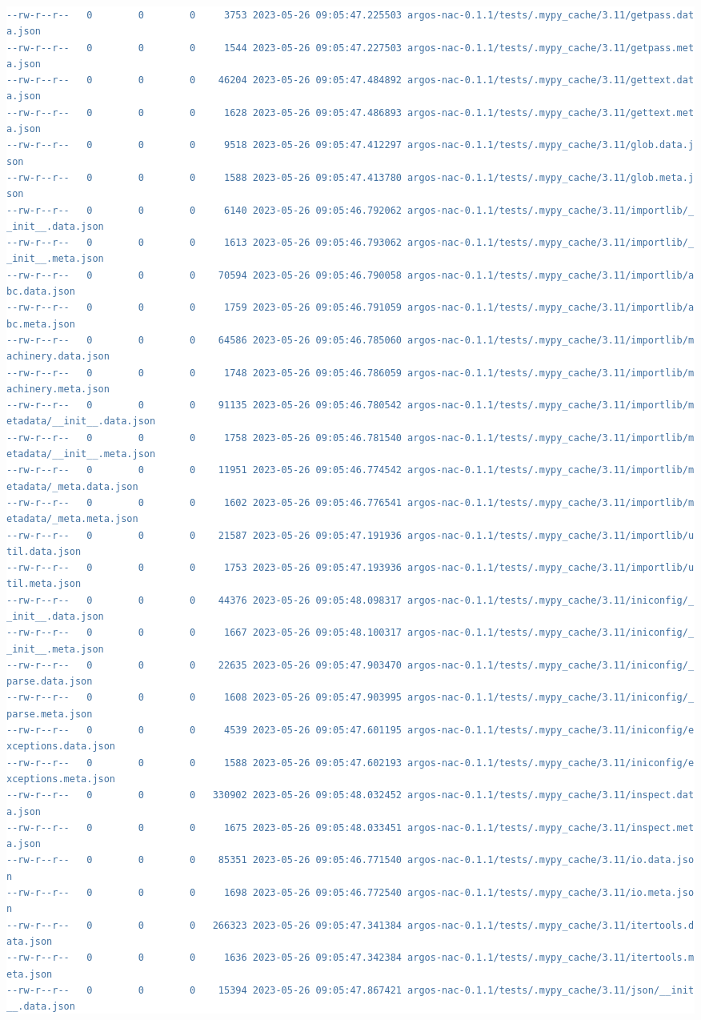 ```diff
--rw-r--r--   0        0        0     3753 2023-05-26 09:05:47.225503 argos-nac-0.1.1/tests/.mypy_cache/3.11/getpass.data.json
--rw-r--r--   0        0        0     1544 2023-05-26 09:05:47.227503 argos-nac-0.1.1/tests/.mypy_cache/3.11/getpass.meta.json
--rw-r--r--   0        0        0    46204 2023-05-26 09:05:47.484892 argos-nac-0.1.1/tests/.mypy_cache/3.11/gettext.data.json
--rw-r--r--   0        0        0     1628 2023-05-26 09:05:47.486893 argos-nac-0.1.1/tests/.mypy_cache/3.11/gettext.meta.json
--rw-r--r--   0        0        0     9518 2023-05-26 09:05:47.412297 argos-nac-0.1.1/tests/.mypy_cache/3.11/glob.data.json
--rw-r--r--   0        0        0     1588 2023-05-26 09:05:47.413780 argos-nac-0.1.1/tests/.mypy_cache/3.11/glob.meta.json
--rw-r--r--   0        0        0     6140 2023-05-26 09:05:46.792062 argos-nac-0.1.1/tests/.mypy_cache/3.11/importlib/__init__.data.json
--rw-r--r--   0        0        0     1613 2023-05-26 09:05:46.793062 argos-nac-0.1.1/tests/.mypy_cache/3.11/importlib/__init__.meta.json
--rw-r--r--   0        0        0    70594 2023-05-26 09:05:46.790058 argos-nac-0.1.1/tests/.mypy_cache/3.11/importlib/abc.data.json
--rw-r--r--   0        0        0     1759 2023-05-26 09:05:46.791059 argos-nac-0.1.1/tests/.mypy_cache/3.11/importlib/abc.meta.json
--rw-r--r--   0        0        0    64586 2023-05-26 09:05:46.785060 argos-nac-0.1.1/tests/.mypy_cache/3.11/importlib/machinery.data.json
--rw-r--r--   0        0        0     1748 2023-05-26 09:05:46.786059 argos-nac-0.1.1/tests/.mypy_cache/3.11/importlib/machinery.meta.json
--rw-r--r--   0        0        0    91135 2023-05-26 09:05:46.780542 argos-nac-0.1.1/tests/.mypy_cache/3.11/importlib/metadata/__init__.data.json
--rw-r--r--   0        0        0     1758 2023-05-26 09:05:46.781540 argos-nac-0.1.1/tests/.mypy_cache/3.11/importlib/metadata/__init__.meta.json
--rw-r--r--   0        0        0    11951 2023-05-26 09:05:46.774542 argos-nac-0.1.1/tests/.mypy_cache/3.11/importlib/metadata/_meta.data.json
--rw-r--r--   0        0        0     1602 2023-05-26 09:05:46.776541 argos-nac-0.1.1/tests/.mypy_cache/3.11/importlib/metadata/_meta.meta.json
--rw-r--r--   0        0        0    21587 2023-05-26 09:05:47.191936 argos-nac-0.1.1/tests/.mypy_cache/3.11/importlib/util.data.json
--rw-r--r--   0        0        0     1753 2023-05-26 09:05:47.193936 argos-nac-0.1.1/tests/.mypy_cache/3.11/importlib/util.meta.json
--rw-r--r--   0        0        0    44376 2023-05-26 09:05:48.098317 argos-nac-0.1.1/tests/.mypy_cache/3.11/iniconfig/__init__.data.json
--rw-r--r--   0        0        0     1667 2023-05-26 09:05:48.100317 argos-nac-0.1.1/tests/.mypy_cache/3.11/iniconfig/__init__.meta.json
--rw-r--r--   0        0        0    22635 2023-05-26 09:05:47.903470 argos-nac-0.1.1/tests/.mypy_cache/3.11/iniconfig/_parse.data.json
--rw-r--r--   0        0        0     1608 2023-05-26 09:05:47.903995 argos-nac-0.1.1/tests/.mypy_cache/3.11/iniconfig/_parse.meta.json
--rw-r--r--   0        0        0     4539 2023-05-26 09:05:47.601195 argos-nac-0.1.1/tests/.mypy_cache/3.11/iniconfig/exceptions.data.json
--rw-r--r--   0        0        0     1588 2023-05-26 09:05:47.602193 argos-nac-0.1.1/tests/.mypy_cache/3.11/iniconfig/exceptions.meta.json
--rw-r--r--   0        0        0   330902 2023-05-26 09:05:48.032452 argos-nac-0.1.1/tests/.mypy_cache/3.11/inspect.data.json
--rw-r--r--   0        0        0     1675 2023-05-26 09:05:48.033451 argos-nac-0.1.1/tests/.mypy_cache/3.11/inspect.meta.json
--rw-r--r--   0        0        0    85351 2023-05-26 09:05:46.771540 argos-nac-0.1.1/tests/.mypy_cache/3.11/io.data.json
--rw-r--r--   0        0        0     1698 2023-05-26 09:05:46.772540 argos-nac-0.1.1/tests/.mypy_cache/3.11/io.meta.json
--rw-r--r--   0        0        0   266323 2023-05-26 09:05:47.341384 argos-nac-0.1.1/tests/.mypy_cache/3.11/itertools.data.json
--rw-r--r--   0        0        0     1636 2023-05-26 09:05:47.342384 argos-nac-0.1.1/tests/.mypy_cache/3.11/itertools.meta.json
--rw-r--r--   0        0        0    15394 2023-05-26 09:05:47.867421 argos-nac-0.1.1/tests/.mypy_cache/3.11/json/__init__.data.json
```